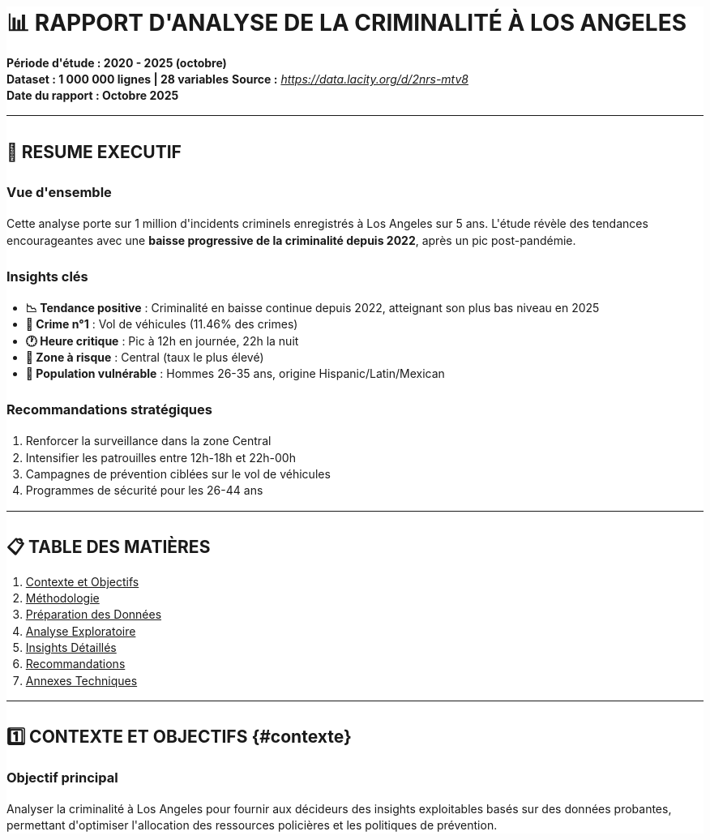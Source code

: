 # 📊 RAPPORT D'ANALYSE DE LA CRIMINALITÉ À LOS ANGELES
**Période d'étude : 2020 - 2025 (octobre)**  
**Dataset : 1 000 000 lignes | 28 variables**
**Source :** *https://data.lacity.org/d/2nrs-mtv8*   
**Date du rapport : Octobre 2025**

---

## 🎯 RESUME EXECUTIF

### Vue d'ensemble
Cette analyse porte sur 1 million d'incidents criminels enregistrés à Los Angeles sur 5 ans. L'étude révèle des tendances encourageantes avec une **baisse progressive de la criminalité depuis 2022**, après un pic post-pandémie.

### Insights clés
- **📉 Tendance positive** : Criminalité en baisse continue depuis 2022, atteignant son plus bas niveau en 2025
- **🎯 Crime n°1** : Vol de véhicules (11.46% des crimes)
- **🕐 Heure critique** : Pic à 12h en journée, 22h la nuit
- **📍 Zone à risque** : Central (taux le plus élevé)
- **👥 Population vulnérable** : Hommes 26-35 ans, origine Hispanic/Latin/Mexican

### Recommandations stratégiques
1. Renforcer la surveillance dans la zone Central
2. Intensifier les patrouilles entre 12h-18h et 22h-00h
3. Campagnes de prévention ciblées sur le vol de véhicules
4. Programmes de sécurité pour les 26-44 ans

---

## 📋 TABLE DES MATIÈRES
1. [Contexte et Objectifs](#contexte)
2. [Méthodologie](#methodologie)
3. [Préparation des Données](#preparation)
4. [Analyse Exploratoire](#analyse)
5. [Insights Détaillés](#insights)
6. [Recommandations](#recommandations)
7. [Annexes Techniques](#annexes)

---

## 1️⃣ CONTEXTE ET OBJECTIFS {#contexte}

### Objectif principal
Analyser la criminalité à Los Angeles pour fournir aux décideurs des insights exploitables basés sur des données probantes, permettant d'optimiser l'allocation des ressources policières et les politiques de prévention.
